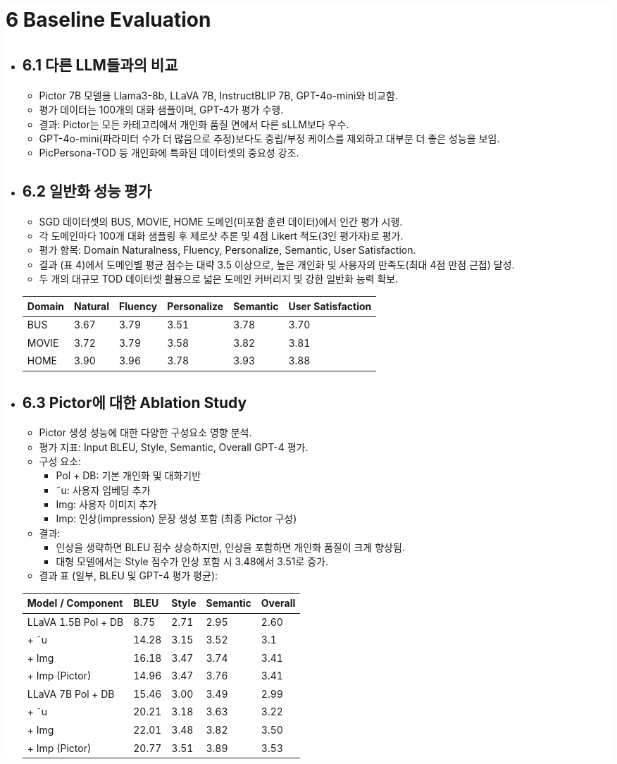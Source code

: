 
# 6 Baseline Evaluation

- ## 6.1 다른 LLM들과의 비교
  - Pictor 7B 모델을 Llama3-8b, LLaVA 7B, InstructBLIP 7B, GPT-4o-mini와 비교함.
  - 평가 데이터는 100개의 대화 샘플이며, GPT-4가 평가 수행.
  - 결과: Pictor는 모든 카테고리에서 개인화 품질 면에서 다른 sLLM보다 우수.
  - GPT-4o-mini(파라미터 수가 더 많음으로 추정)보다도 중립/부정 케이스를 제외하고 대부분 더 좋은 성능을 보임.
  - PicPersona-TOD 등 개인화에 특화된 데이터셋의 중요성 강조.

- ## 6.2 일반화 성능 평가
  - SGD 데이터셋의 BUS, MOVIE, HOME 도메인(미포함 훈련 데이터)에서 인간 평가 시행.
  - 각 도메인마다 100개 대화 샘플링 후 제로샷 추론 및 4점 Likert 척도(3인 평가자)로 평가.
  - 평가 항목: Domain Naturalness, Fluency, Personalize, Semantic, User Satisfaction.
  - 결과 (표 4)에서 도메인별 평균 점수는 대략 3.5 이상으로, 높은 개인화 및 사용자의 만족도(최대 4점 만점 근접) 달성.
  - 두 개의 대규모 TOD 데이터셋 활용으로 넓은 도메인 커버리지 및 강한 일반화 능력 확보.

  | Domain | Natural | Fluency | Personalize | Semantic | User Satisfaction |
  |--------|---------|---------|-------------|----------|-------------------|
  | BUS    | 3.67    | 3.79    | 3.51        | 3.78     | 3.70              |
  | MOVIE  | 3.72    | 3.79    | 3.58        | 3.82     | 3.81              |
  | HOME   | 3.90    | 3.96    | 3.78        | 3.93     | 3.88              |

- ## 6.3 Pictor에 대한 Ablation Study
  - Pictor 생성 성능에 대한 다양한 구성요소 영향 분석.
  - 평가 지표: Input BLEU, Style, Semantic, Overall GPT-4 평가.
  - 구성 요소:
    - Pol + DB: 기본 개인화 및 대화기반
    - ˜u: 사용자 임베딩 추가
    - Img: 사용자 이미지 추가
    - Imp: 인상(impression) 문장 생성 포함 (최종 Pictor 구성)
  - 결과:
    - 인상을 생략하면 BLEU 점수 상승하지만, 인상을 포함하면 개인화 품질이 크게 향상됨.
    - 대형 모델에서는 Style 점수가 인상 포함 시 3.48에서 3.51로 증가.
  - 결과 표 (일부, BLEU 및 GPT-4 평가 평균):

  | Model / Component             | BLEU  | Style | Semantic | Overall |
  |------------------------------|-------|-------|----------|---------|
  | LLaVA 1.5B Pol + DB           | 8.75  | 2.71  | 2.95     | 2.60    |
  | + ˜u                         | 14.28 | 3.15  | 3.52     | 3.1     |
  | + Img                        | 16.18 | 3.47  | 3.74     | 3.41    |
  | + Imp (Pictor)               | 14.96 | 3.47  | 3.76     | 3.41    |
  | LLaVA 7B Pol + DB             | 15.46 | 3.00  | 3.49     | 2.99    |
  | + ˜u                         | 20.21 | 3.18  | 3.63     | 3.22    |
  | + Img                        | 22.01 | 3.48  | 3.82     | 3.50    |
  | + Imp (Pictor)               | 20.77 | 3.51  | 3.89     | 3.53    |
